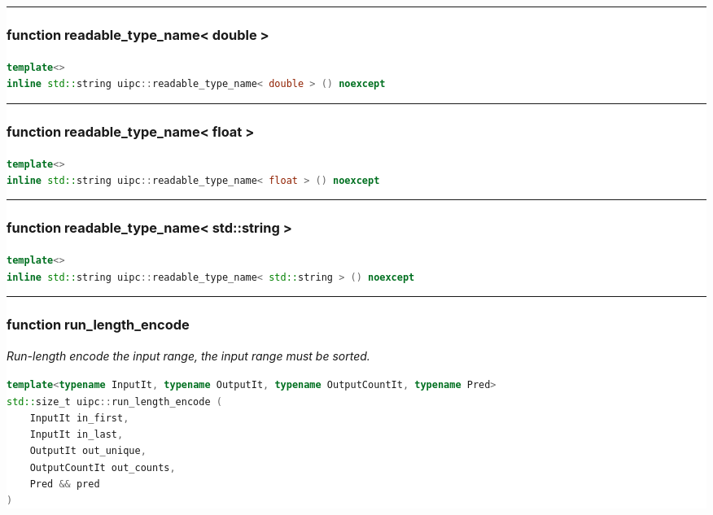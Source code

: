 


<hr>



### function readable\_type\_name&lt; double &gt; 

```C++
template<>
inline std::string uipc::readable_type_name< double > () noexcept
```




<hr>



### function readable\_type\_name&lt; float &gt; 

```C++
template<>
inline std::string uipc::readable_type_name< float > () noexcept
```




<hr>



### function readable\_type\_name&lt; std::string &gt; 

```C++
template<>
inline std::string uipc::readable_type_name< std::string > () noexcept
```




<hr>



### function run\_length\_encode 

_Run-length encode the input range, the input range must be sorted._ 
```C++
template<typename InputIt, typename OutputIt, typename OutputCountIt, typename Pred>
std::size_t uipc::run_length_encode (
    InputIt in_first,
    InputIt in_last,
    OutputIt out_unique,
    OutputCountIt out_counts,
    Pred && pred
) 
```


